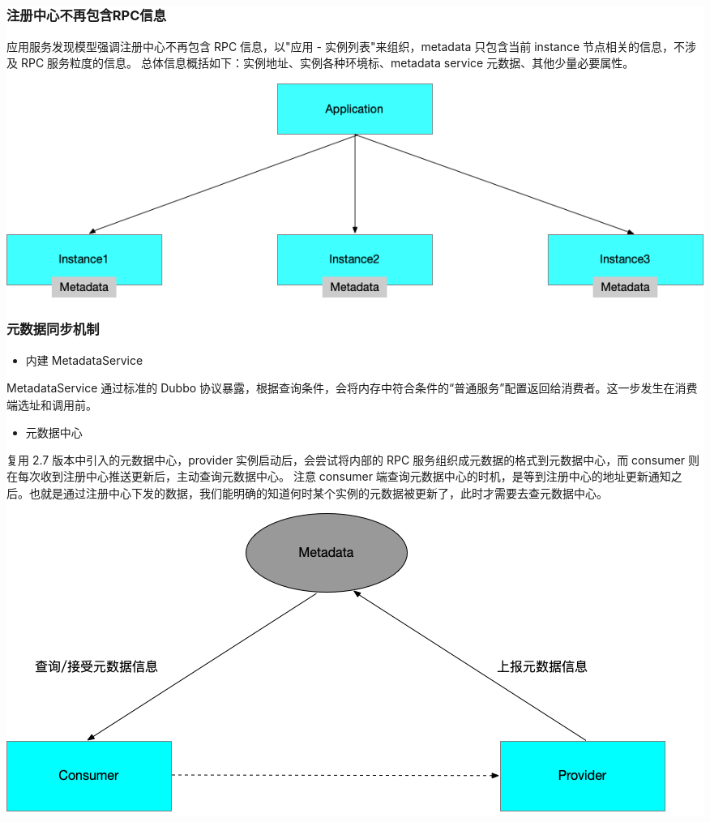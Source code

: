 ### 注册中心不再包含RPC信息
应用服务发现模型强调注册中心不再包含 RPC 信息，以"应用 - 实例列表"来组织，metadata 只包含当前 instance 节点相关的信息，不涉及 RPC 服务粒度的信息。
总体信息概括如下：实例地址、实例各种环境标、metadata service 元数据、其他少量必要属性。

![//imgs/v3/concepts/application-instance.png](/imgs/v3/concepts/application-instance.png)

### 元数据同步机制

- 内建 MetadataService

MetadataService 通过标准的 Dubbo 协议暴露，根据查询条件，会将内存中符合条件的“普通服务”配置返回给消费者。这一步发生在消费端选址和调用前。

- 元数据中心

复用 2.7 版本中引入的元数据中心，provider 实例启动后，会尝试将内部的 RPC 服务组织成元数据的格式到元数据中心，而 consumer 则在每次收到注册中心推送更新后，主动查询元数据中心。
注意 consumer 端查询元数据中心的时机，是等到注册中心的地址更新通知之后。也就是通过注册中心下发的数据，我们能明确的知道何时某个实例的元数据被更新了，此时才需要去查元数据中心。

![//imgs/v3/concepts/metadatacenter.png](/imgs/v3/concepts/metadatacenter.png)
